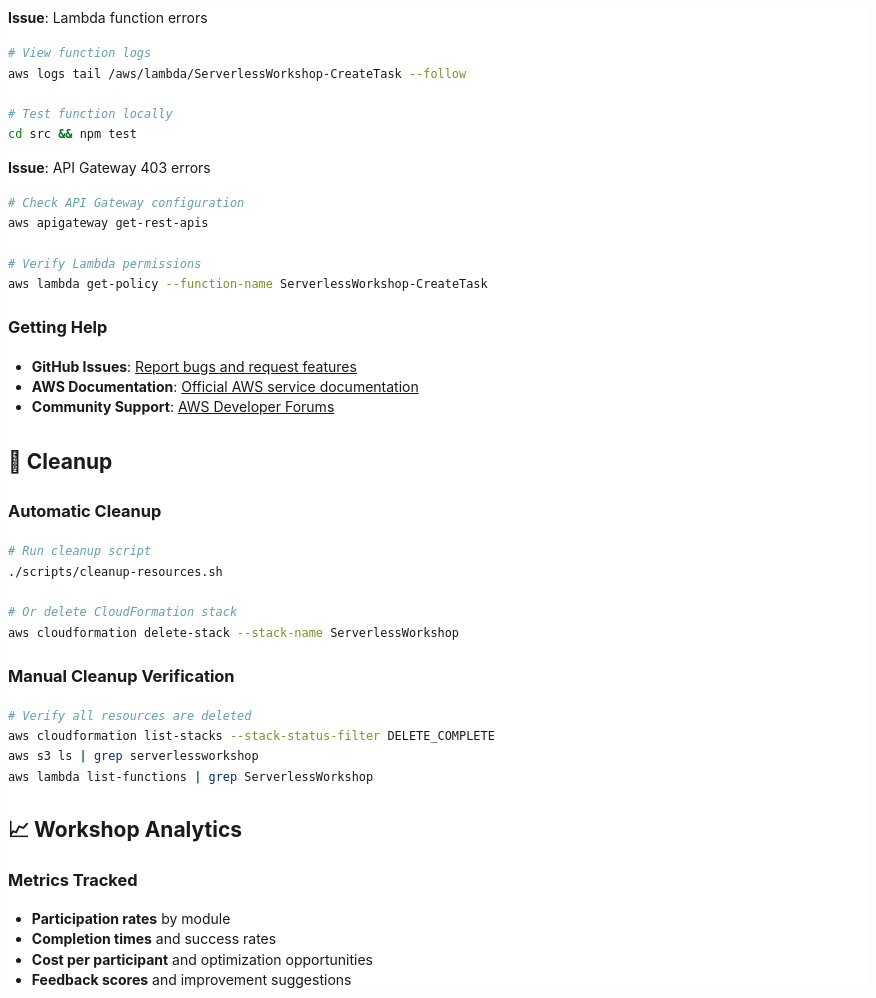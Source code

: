 **Issue**: Lambda function errors
```bash
# View function logs
aws logs tail /aws/lambda/ServerlessWorkshop-CreateTask --follow

# Test function locally
cd src && npm test
```

**Issue**: API Gateway 403 errors
```bash
# Check API Gateway configuration
aws apigateway get-rest-apis

# Verify Lambda permissions
aws lambda get-policy --function-name ServerlessWorkshop-CreateTask
```

### Getting Help

- **GitHub Issues**: [Report bugs and request features](https://github.com/aws-samples/workshop-studio/issues)
- **AWS Documentation**: [Official AWS service documentation](https://docs.aws.amazon.com/)
- **Community Support**: [AWS Developer Forums](https://forums.aws.amazon.com/)

## 🧹 Cleanup

### Automatic Cleanup
```bash
# Run cleanup script
./scripts/cleanup-resources.sh

# Or delete CloudFormation stack
aws cloudformation delete-stack --stack-name ServerlessWorkshop
```

### Manual Cleanup Verification
```bash
# Verify all resources are deleted
aws cloudformation list-stacks --stack-status-filter DELETE_COMPLETE
aws s3 ls | grep serverlessworkshop
aws lambda list-functions | grep ServerlessWorkshop
```

## 📈 Workshop Analytics

### Metrics Tracked
- **Participation rates** by module
- **Completion times** and success rates
- **Cost per participant** and optimization opportunities
- **Feedback scores** and improvement suggestions
